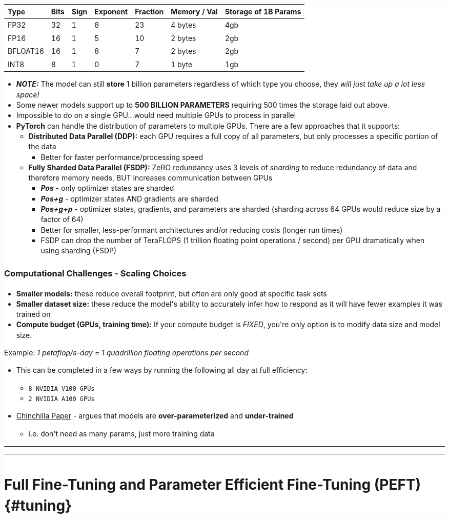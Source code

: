 | Type     | Bits | Sign | Exponent | Fraction | Memory / Val | Storage of 1B Params |
| :------- | :--- | :--- | :------- | :------- | :----------- | :------------------- |
| FP32     | 32   | 1    | 8        | 23       | 4 bytes      | 4gb                  |
| FP16     | 16   | 1    | 5        | 10       | 2 bytes      | 2gb                  |
| BFLOAT16 | 16   | 1    | 8        | 7        | 2 bytes      | 2gb                  |
| INT8     | 8    | 1    | 0        | 7        | 1 byte       | 1gb                  |

- _**NOTE:**_ The model can still **store** 1 billion parameters regardless of which type you choose, they _will just take up a lot less space!_
- Some newer models support up to **500 BILLION PARAMETERS** requiring 500 times the storage laid out above.
- Impossible to do on a single GPU...would need multiple GPUs to process in parallel
- **PyTorch** can handle the distribution of parameters to multiple GPUs. There are a few approaches that it supports:
  - **Distributed Data Parallel (DDP):** each GPU requires a full copy of all parameters, but only processes a specific portion of the data
    - Better for faster performance/processing speed
  - **Fully Sharded Data Parallel (FSDP):** [ZeRO redundancy](https://paperswithcode.com/method/zero) uses 3 levels of _sharding_ to reduce redundancy of data and therefore memory needs, BUT increases communication between GPUs
    - **_Pos_** - only optimizer states are sharded
    - **_Pos+g_** - optimizer states AND gradients are sharded
    - **_Pos+g+p_** - optimizer states, gradients, and parameters are sharded (sharding across 64 GPUs would reduce size by a factor of 64)
    - Better for smaller, less-performant architectures and/or reducing costs (longer run times)
    - FSDP can drop the number of TeraFLOPS (1 trillion floating point operations / second) per GPU dramatically when using sharding (FSDP)

### Computational Challenges - Scaling Choices

- **Smaller models:** these reduce overall footprint, but often are only good at specific task sets
- **Smaller dataset size:** these reduce the model's ability to accurately infer how to respond as it will have fewer examples it was trained on
- **Compute budget (GPUs, training time):** If your compute budget is _FIXED_, you're only option is to modify data size and model size.

Example: _1 petaflop/s-day = 1 quadrillion floating operations per second_

- This can be completed in a few ways by running the following all day at full efficiency:

  - `8 NVIDIA V100 GPUs`
  - `2 NVIDIA A100 GPUs`

- [Chinchilla Paper](https://arxiv.org/pdf/2203.15556.pdf) - argues that models are **over-parameterized** and **under-trained**
  - i.e. don't need as many params, just more training data

---

---

# Full Fine-Tuning and Parameter Efficient Fine-Tuning (PEFT) {#tuning}
